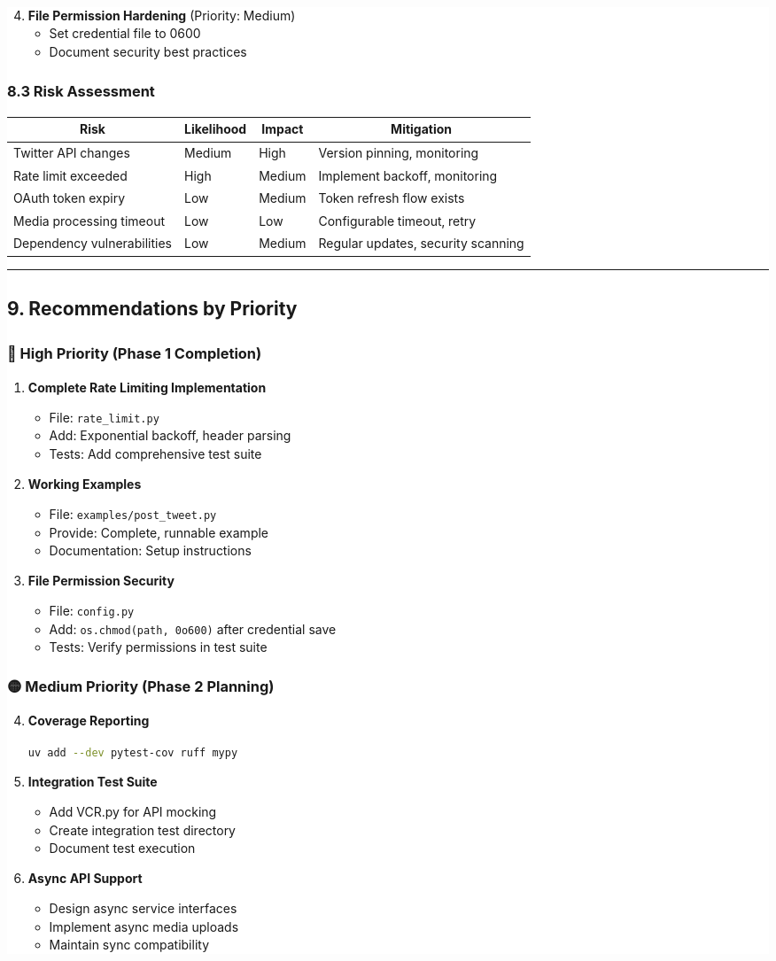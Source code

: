 4. **File Permission Hardening** (Priority: Medium)
   - Set credential file to 0600
   - Document security best practices

### 8.3 Risk Assessment

| Risk | Likelihood | Impact | Mitigation |
|------|------------|--------|------------|
| Twitter API changes | Medium | High | Version pinning, monitoring |
| Rate limit exceeded | High | Medium | Implement backoff, monitoring |
| OAuth token expiry | Low | Medium | Token refresh flow exists |
| Media processing timeout | Low | Low | Configurable timeout, retry |
| Dependency vulnerabilities | Low | Medium | Regular updates, security scanning |

---

## 9. Recommendations by Priority

### 🔴 High Priority (Phase 1 Completion)

1. **Complete Rate Limiting Implementation**
   - File: `rate_limit.py`
   - Add: Exponential backoff, header parsing
   - Tests: Add comprehensive test suite

2. **Working Examples**
   - File: `examples/post_tweet.py`
   - Provide: Complete, runnable example
   - Documentation: Setup instructions

3. **File Permission Security**
   - File: `config.py`
   - Add: `os.chmod(path, 0o600)` after credential save
   - Tests: Verify permissions in test suite

### 🟡 Medium Priority (Phase 2 Planning)

4. **Coverage Reporting**
   ```bash
   uv add --dev pytest-cov ruff mypy
   ```

5. **Integration Test Suite**
   - Add VCR.py for API mocking
   - Create integration test directory
   - Document test execution

6. **Async API Support**
   - Design async service interfaces
   - Implement async media uploads
   - Maintain sync compatibility
